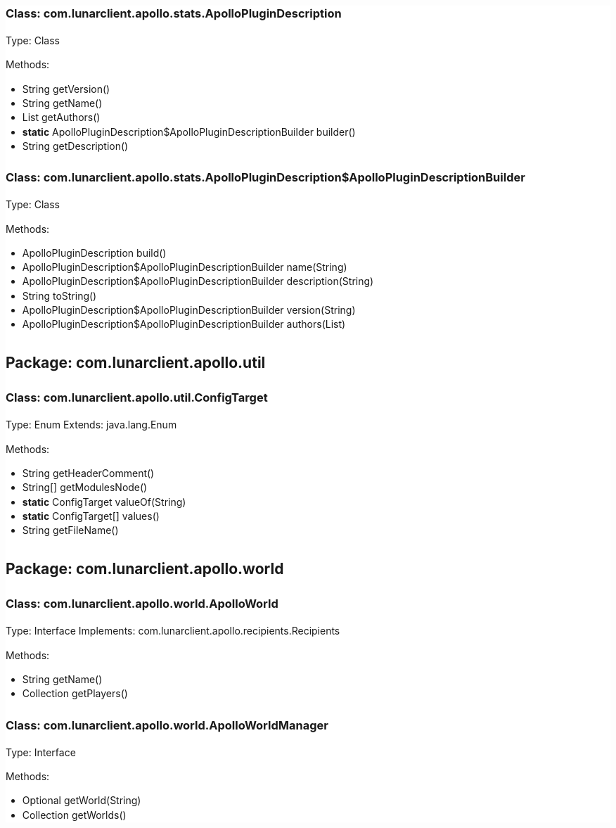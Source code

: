 ### Class: com.lunarclient.apollo.stats.ApolloPluginDescription
Type: Class

Methods:
- String getVersion()
- String getName()
- List getAuthors()
- **static** ApolloPluginDescription$ApolloPluginDescriptionBuilder builder()
- String getDescription()

### Class: com.lunarclient.apollo.stats.ApolloPluginDescription$ApolloPluginDescriptionBuilder
Type: Class

Methods:
- ApolloPluginDescription build()
- ApolloPluginDescription$ApolloPluginDescriptionBuilder name(String)
- ApolloPluginDescription$ApolloPluginDescriptionBuilder description(String)
- String toString()
- ApolloPluginDescription$ApolloPluginDescriptionBuilder version(String)
- ApolloPluginDescription$ApolloPluginDescriptionBuilder authors(List)

## Package: com.lunarclient.apollo.util

### Class: com.lunarclient.apollo.util.ConfigTarget
Type: Enum
Extends: java.lang.Enum

Methods:
- String getHeaderComment()
- String[] getModulesNode()
- **static** ConfigTarget valueOf(String)
- **static** ConfigTarget[] values()
- String getFileName()

## Package: com.lunarclient.apollo.world

### Class: com.lunarclient.apollo.world.ApolloWorld
Type: Interface
Implements: com.lunarclient.apollo.recipients.Recipients

Methods:
- String getName()
- Collection getPlayers()

### Class: com.lunarclient.apollo.world.ApolloWorldManager
Type: Interface

Methods:
- Optional getWorld(String)
- Collection getWorlds()

